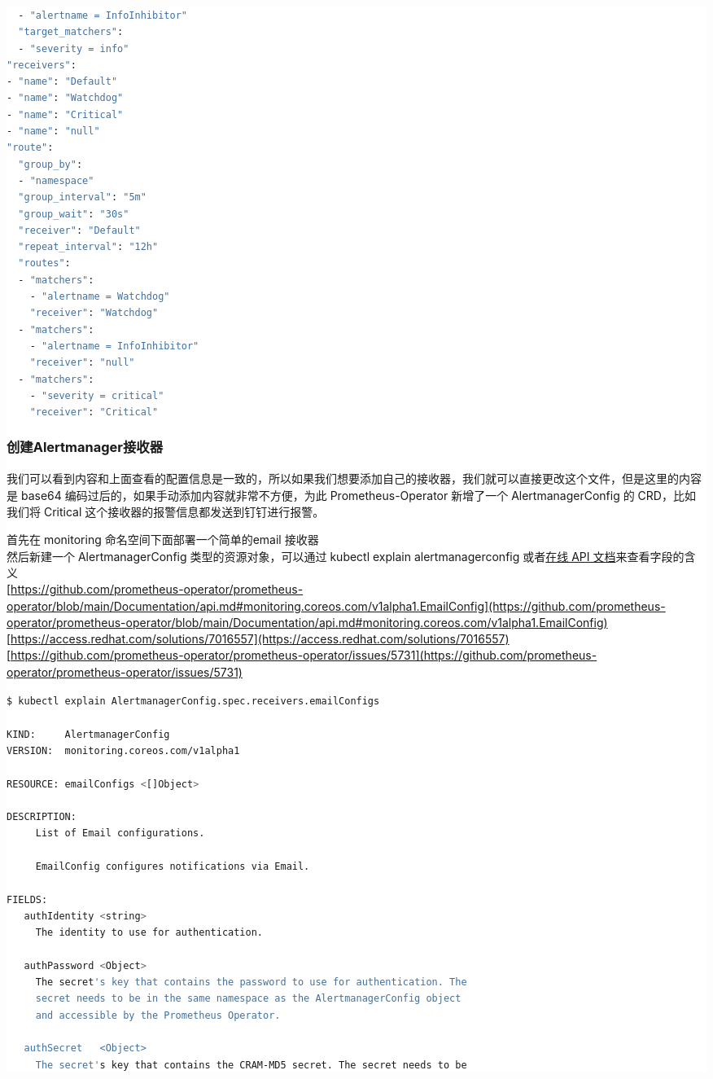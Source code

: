 ```bash
  - "alertname = InfoInhibitor"
  "target_matchers":
  - "severity = info"
"receivers":
- "name": "Default"
- "name": "Watchdog"
- "name": "Critical"
- "name": "null"
"route":
  "group_by":
  - "namespace"
  "group_interval": "5m"
  "group_wait": "30s"
  "receiver": "Default"
  "repeat_interval": "12h"
  "routes":
  - "matchers":
    - "alertname = Watchdog"
    "receiver": "Watchdog"
  - "matchers":
    - "alertname = InfoInhibitor"
    "receiver": "null"
  - "matchers":
    - "severity = critical"
    "receiver": "Critical"
```

### 创建Alertmanager接收器

我们可以看到内容和上面查看的配置信息是一致的，所以如果我们想要添加自己的接收器，我们就可以直接更改这个文件，但是这里的内容是 base64 编码过后的，如果手动添加内容就非常不方便，为此 Prometheus-Operator 新增了一个 AlertmanagerConfig 的 CRD，比如我们将 Critical 这个接收器的报警信息都发送到钉钉进行报警。

首先在 monitoring 命名空间下面部署一个简单的email 接收器<br />然后新建一个 AlertmanagerConfig 类型的资源对象，可以通过 kubectl explain alertmanagerconfig 或者[在线 API 文档](https://github.com/prometheus-operator/prometheus-operator/blob/master/Documentation/user-guides/alerting.md)来查看字段的含义<br />[https://github.com/prometheus-operator/prometheus-operator/blob/main/Documentation/api.md#monitoring.coreos.com/v1alpha1.EmailConfig](https://github.com/prometheus-operator/prometheus-operator/blob/main/Documentation/api.md#monitoring.coreos.com/v1alpha1.EmailConfig)<br />[https://access.redhat.com/solutions/7016557](https://access.redhat.com/solutions/7016557)<br />[https://github.com/prometheus-operator/prometheus-operator/issues/5731](https://github.com/prometheus-operator/prometheus-operator/issues/5731)
```bash
$ kubectl explain AlertmanagerConfig.spec.receivers.emailConfigs

KIND:     AlertmanagerConfig
VERSION:  monitoring.coreos.com/v1alpha1

RESOURCE: emailConfigs <[]Object>

DESCRIPTION:
     List of Email configurations.

     EmailConfig configures notifications via Email.

FIELDS:
   authIdentity <string>
     The identity to use for authentication.

   authPassword <Object>
     The secret's key that contains the password to use for authentication. The
     secret needs to be in the same namespace as the AlertmanagerConfig object
     and accessible by the Prometheus Operator.

   authSecret   <Object>
     The secret's key that contains the CRAM-MD5 secret. The secret needs to be
```
